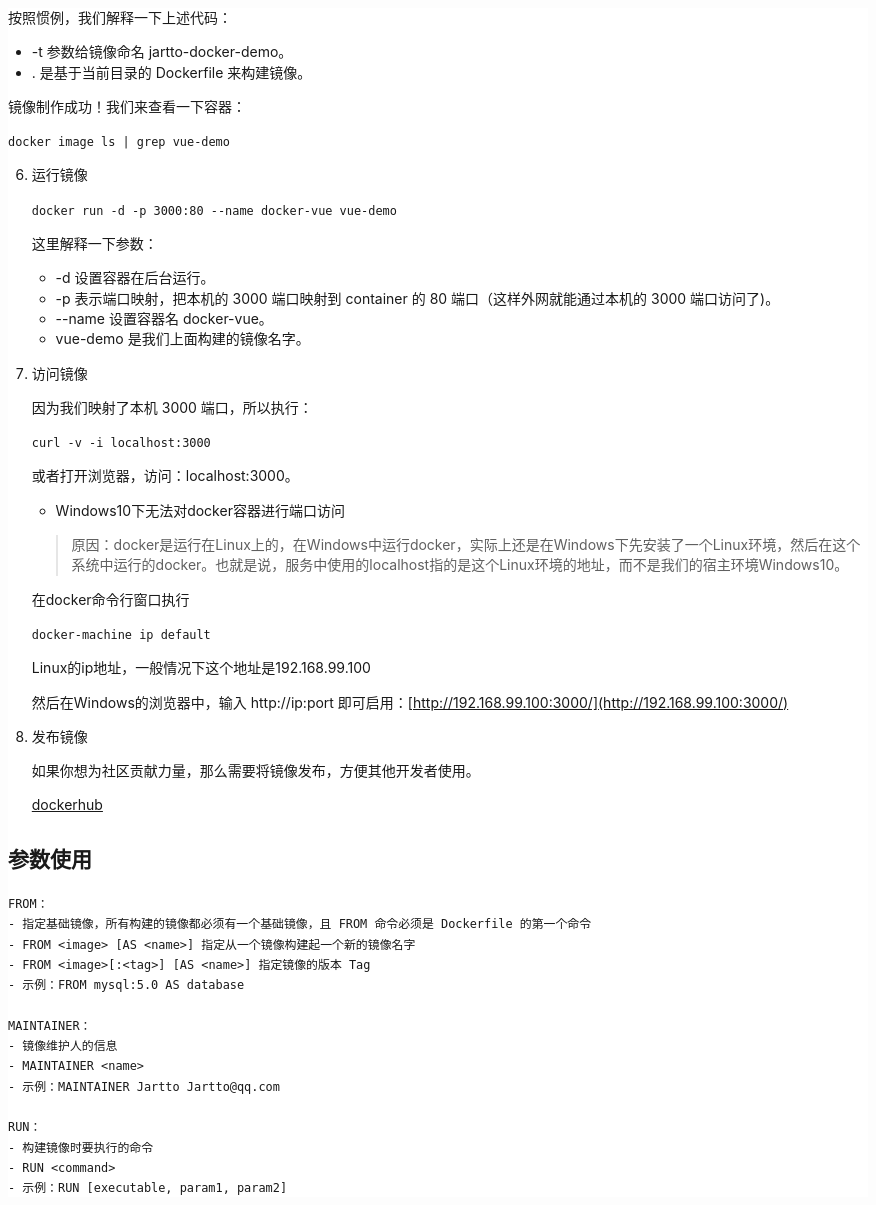    按照惯例，我们解释一下上述代码：

   - -t 参数给镜像命名 jartto-docker-demo。
   - . 是基于当前目录的 Dockerfile 来构建镜像。

   镜像制作成功！我们来查看一下容器：

   ```shell
   docker image ls | grep vue-demo
   ```

6. 运行镜像

   ```shell
   docker run -d -p 3000:80 --name docker-vue vue-demo
   ```

   这里解释一下参数：

   - -d 设置容器在后台运行。
   - -p 表示端口映射，把本机的 3000 端口映射到 container 的 80 端口（这样外网就能通过本机的 3000 端口访问了)。
   - --name 设置容器名 docker-vue。
   - vue-demo 是我们上面构建的镜像名字。

7. 访问镜像

   因为我们映射了本机 3000 端口，所以执行：

   ```shell
   curl -v -i localhost:3000
   ```

   或者打开浏览器，访问：localhost:3000。

   - Windows10下无法对docker容器进行端口访问

   > 原因：docker是运行在Linux上的，在Windows中运行docker，实际上还是在Windows下先安装了一个Linux环境，然后在这个系统中运行的docker。也就是说，服务中使用的localhost指的是这个Linux环境的地址，而不是我们的宿主环境Windows10。

   在docker命令行窗口执行

   ```shell
   docker-machine ip default
   ```

   Linux的ip地址，一般情况下这个地址是192.168.99.100

   然后在Windows的浏览器中，输入 http://ip:port 即可启用：[http://192.168.99.100:3000/](http://192.168.99.100:3000/)

8. 发布镜像

   如果你想为社区贡献力量，那么需要将镜像发布，方便其他开发者使用。

   [dockerhub](https://hub.docker.com/)

## 参数使用

```
FROM：
- 指定基础镜像，所有构建的镜像都必须有一个基础镜像，且 FROM 命令必须是 Dockerfile 的第一个命令
- FROM <image> [AS <name>] 指定从一个镜像构建起一个新的镜像名字
- FROM <image>[:<tag>] [AS <name>] 指定镜像的版本 Tag
- 示例：FROM mysql:5.0 AS database

MAINTAINER：
- 镜像维护人的信息
- MAINTAINER <name>
- 示例：MAINTAINER Jartto Jartto@qq.com

RUN：
- 构建镜像时要执行的命令
- RUN <command>
- 示例：RUN [executable, param1, param2]

```